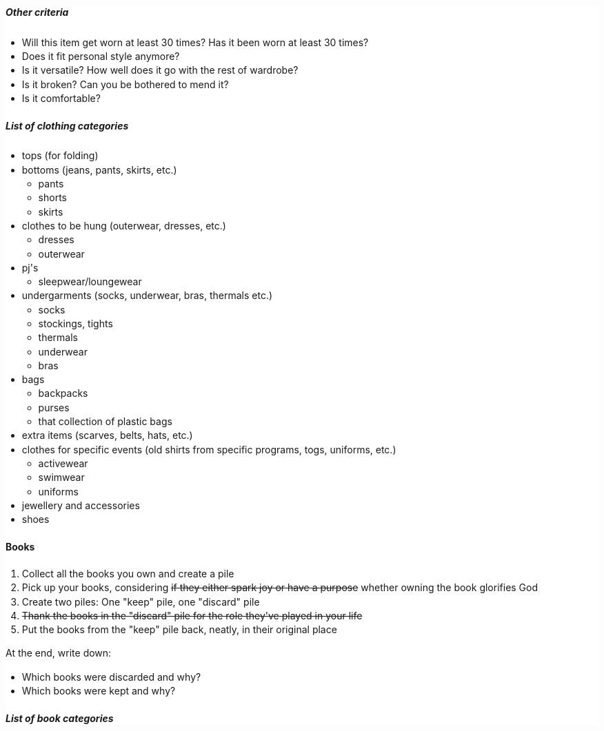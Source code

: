 ##### Other criteria

- Will this item get worn at least 30 times? Has it been worn at least 30 times?
- Does it fit personal style anymore?
- Is it versatile? How well does it go with the rest of wardrobe?
- Is it broken? Can you be bothered to mend it?
- Is it comfortable?

##### List of clothing categories

- tops (for folding)
- bottoms (jeans, pants, skirts, etc.)
  - pants
  - shorts
  - skirts
- clothes to be hung (outerwear, dresses, etc.)
  - dresses
  - outerwear
- pj's
  - sleepwear/loungewear
- undergarments (socks, underwear, bras, thermals etc.)
  - socks
  - stockings, tights
  - thermals
  - underwear
  - bras
- bags
  - backpacks
  - purses
  - that collection of plastic bags
- extra items (scarves, belts, hats, etc.)
- clothes for specific events (old shirts from specific programs, togs, uniforms, etc.)
  - activewear
  - swimwear
  - uniforms
- jewellery and accessories
- shoes

#### Books

1. Collect all the books you own and create a pile
2. Pick up your books, considering ~~if they either spark joy or have a purpose~~ whether owning the book glorifies God
3. Create two piles: One "keep" pile, one "discard" pile
4. ~~Thank the books in the "discard" pile for the role they've played in your life~~
5. Put the books from the "keep" pile back, neatly, in their original place

At the end, write down:

- Which books were discarded and why?
- Which books were kept and why?

##### List of book categories

